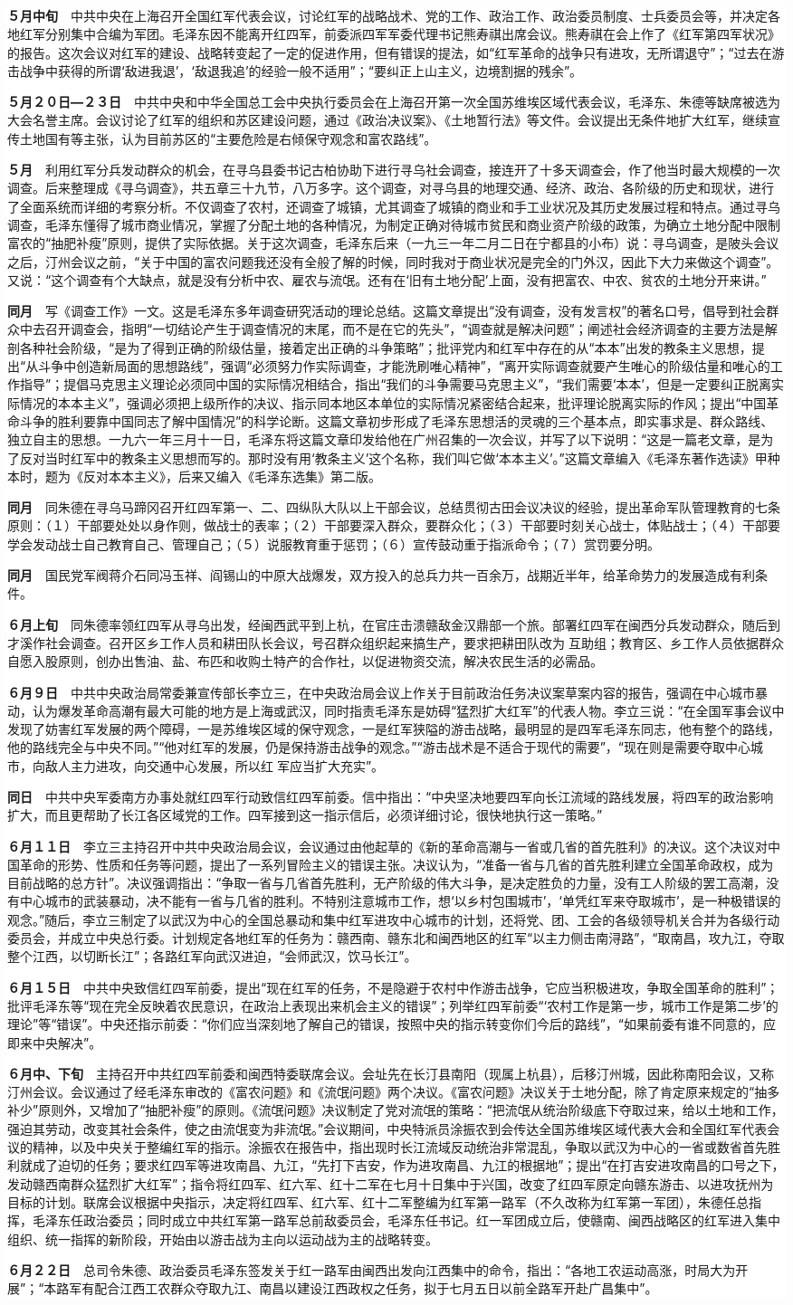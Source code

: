 **５月中旬**　中共中央在上海召开全国红军代表会议，讨论红军的战略战术、党的工作、政治工作、政治委员制度、士兵委员会等，并决定各地红军分别集中合编为军团。毛泽东因不能离开红四军，前委派四军军委代理书记熊寿祺出席会议。熊寿祺在会上作了《红军第四军状况》的报告。这次会议对红军的建设、战略转变起了一定的促进作用，但有错误的提法，如“红军革命的战争只有进攻，无所谓退守”；“过去在游击战争中获得的所谓‘敌进我退’，‘敌退我追’的经验一般不适用”；“要纠正上山主义，边境割据的残余”。

**５月２０日—２３日**　中共中央和中华全国总工会中央执行委员会在上海召开第一次全国苏维埃区域代表会议，毛泽东、朱德等缺席被选为大会名誉主席。会议讨论了红军的组织和苏区建设问题，通过《政治决议案》、《土地暂行法》等文件。会议提出无条件地扩大红军，继续宣传土地国有等主张，认为目前苏区的“主要危险是右倾保守观念和富农路线”。

**５月**　利用红军分兵发动群众的机会，在寻乌县委书记古柏协助下进行寻乌社会调查，接连开了十多天调查会，作了他当时最大规模的一次调查。后来整理成《寻乌调查》，共五章三十九节，八万多字。这个调查，对寻乌县的地理交通、经济、政治、各阶级的历史和现状，进行了全面系统而详细的考察分析。不仅调查了农村，还调查了城镇，尤其调查了城镇的商业和手工业状况及其历史发展过程和特点。通过寻乌调查，毛泽东懂得了城市商业情况，掌握了分配土地的各种情况，为制定正确对待城市贫民和商业资产阶级的政策，为确立土地分配中限制富农的“抽肥补瘦”原则，提供了实际依据。关于这次调查，毛泽东后来（一九三一年二月二日在宁都县的小布）说：寻乌调查，是陂头会议之后，汀州会议之前，“关于中国的富农问题我还没有全般了解的时候，同时我对于商业状况是完全的门外汉，因此下大力来做这个调查”。又说：“这个调查有个大缺点，就是没有分析中农、雇农与流氓。还有在‘旧有土地分配’上面，没有把富农、中农、贫农的土地分开来讲。”

**同月**　写《调查工作》一文。这是毛泽东多年调查研究活动的理论总结。这篇文章提出“没有调查，没有发言权”的著名口号，倡导到社会群众中去召开调查会，指明“一切结论产生于调查情况的末尾，而不是在它的先头”，“调查就是解决问题”；阐述社会经济调查的主要方法是解剖各种社会阶级，“是为了得到正确的阶级估量，接着定出正确的斗争策略”；批评党内和红军中存在的从“本本”出发的教条主义思想，提出“从斗争中创造新局面的思想路线”，强调“必须努力作实际调查，才能洗刷唯心精神”，“离开实际调查就要产生唯心的阶级估量和唯心的工作指导”；提倡马克思主义理论必须同中国的实际情况相结合，指出“我们的斗争需要马克思主义”，“我们需要‘本本’，但是一定要纠正脱离实际情况的本本主义”，强调必须把上级所作的决议、指示同本地区本单位的实际情况紧密结合起来，批评理论脱离实际的作风；提出“中国革命斗争的胜利要靠中国同志了解中国情况”的科学论断。这篇文章初步形成了毛泽东思想活的灵魂的三个基本点，即实事求是、群众路线、独立自主的思想。一九六一年三月十一日，毛泽东将这篇文章印发给他在广州召集的一次会议，并写了以下说明：“这是一篇老文章，是为了反对当时红军中的教条主义思想而写的。那时没有用‘教条主义’这个名称，我们叫它做‘本本主义’。”这篇文章编入《毛泽东著作选读》甲种本时，题为《反对本本主义》，后来又编入《毛泽东选集》第二版。

**同月**　同朱德在寻乌马蹄冈召开红四军第一、二、四纵队大队以上干部会议，总结贯彻古田会议决议的经验，提出革命军队管理教育的七条原则：（１）干部要处处以身作则，做战士的表率；（２）干部要深入群众，要群众化；（３）干部要时刻关心战士，体贴战士；（４）干部要学会发动战士自己教育自己、管理自己；（５）说服教育重于惩罚；（６）宣传鼓动重于指派命令；（７）赏罚要分明。

**同月**　国民党军阀蒋介石同冯玉祥、阎锡山的中原大战爆发，双方投入的总兵力共一百余万，战期近半年，给革命势力的发展造成有利条件。

**６月上旬**　同朱德率领红四军从寻乌出发，经闽西武平到上杭，在官庄击溃赣敌金汉鼎部一个旅。部署红四军在闽西分兵发动群众，随后到才溪作社会调查。召开区乡工作人员和耕田队长会议，号召群众组织起来搞生产，要求把耕田队改为
互助组；教育区、乡工作人员依据群众自愿入股原则，创办出售油、盐、布匹和收购土特产的合作社，以促进物资交流，解决农民生活的必需品。

**６月９日**　中共中央政治局常委兼宣传部长李立三，在中央政治局会议上作关于目前政治任务决议案草案内容的报告，强调在中心城市暴动，认为爆发革命高潮有最大可能的地方是上海或武汉，同时指责毛泽东是妨碍“猛烈扩大红军”的代表人物。李立三说：“在全国军事会议中发现了妨害红军发展的两个障碍，一是苏维埃区域的保守观念，一是红军狭隘的游击战略，最明显的是四军毛泽东同志，他有整个的路线，他的路线完全与中央不同。”“他对红军的发展，仍是保持游击战争的观念。”“游击战术是不适合于现代的需要”，“现在则是需要夺取中心城市，向敌人主力进攻，向交通中心发展，所以红
军应当扩大充实”。

**同日**　中共中央军委南方办事处就红四军行动致信红四军前委。信中指出：“中央坚决地要四军向长江流域的路线发展，将四军的政治影响扩大，而且更帮助了长江各区域党的工作。四军接到这一指示信后，必须详细讨论，很快地执行这一策略。”

**６月１１日**　李立三主持召开中共中央政治局会议，会议通过由他起草的《新的革命高潮与一省或几省的首先胜利》的决议。这个决议对中国革命的形势、性质和任务等问题，提出了一系列冒险主义的错误主张。决议认为，“准备一省与几省的首先胜利建立全国革命政权，成为目前战略的总方针”。决议强调指出：“争取一省与几省首先胜利，无产阶级的伟大斗争，是决定胜负的力量，没有工人阶级的罢工高潮，没有中心城市的武装暴动，决不能有一省与几省的胜利。不特别注意城市工作，想‘以乡村包围城市’，‘单凭红军来夺取城市’，是一种极错误的观念。”随后，李立三制定了以武汉为中心的全国总暴动和集中红军进攻中心城市的计划，还将党、团、工会的各级领导机关合并为各级行动委员会，并成立中央总行委。计划规定各地红军的任务为：赣西南、赣东北和闽西地区的红军“以主力侧击南浔路”，“取南昌，攻九江，夺取整个江西，以切断长江”；各路红军向武汉进迫，“会师武汉，饮马长江”。

**６月１５日**　中共中央致信红四军前委，提出“现在红军的任务，不是隐避于农村中作游击战争，它应当积极进攻，争取全国革命的胜利”；批评毛泽东等“现在完全反映着农民意识，在政治上表现出来机会主义的错误”；列举红四军前委“‘农村工作是第一步，城市工作是第二步’的理论”等“错误”。中央还指示前委：“你们应当深刻地了解自己的错误，按照中央的指示转变你们今后的路线”，“如果前委有谁不同意的，应即来中央解决”。

**６月中、下旬**　主持召开中共红四军前委和闽西特委联席会议。会址先在长汀县南阳（现属上杭县），后移汀州城，因此称南阳会议，又称汀州会议。会议通过了经毛泽东审改的《富农问题》和《流氓问题》两个决议。《富农问题》决议关于土地分配，除了肯定原来规定的“抽多补少”原则外，又增加了“抽肥补瘦”的原则。《流氓问题》决议制定了党对流氓的策略：“把流氓从统治阶级底下夺取过来，给以土地和工作，强迫其劳动，改变其社会条件，使之由流氓变为非流氓。”会议期间，中央特派员涂振农到会传达全国苏维埃区域代表大会和全国红军代表会议的精神，以及中央关于整编红军的指示。涂振农在报告中，指出现时长江流域反动统治非常混乱，争取以武汉为中心的一省或数省首先胜利就成了迫切的任务；要求红四军等进攻南昌、九江，“先打下吉安，作为进攻南昌、九江的根据地”；提出“在打吉安进攻南昌的口号之下，发动赣西南群众猛烈扩大红军”；指令将红四军、红六军、红十二军在七月十日集中于兴国，改变了红四军原定向赣东游击、以进攻抚州为目标的计划。联席会议根据中央指示，决定将红四军、红六军、红十二军整编为红军第一路军（不久改称为红军第一军团），朱德任总指挥，毛泽东任政治委员；同时成立中共红军第一路军总前敌委员会，毛泽东任书记。红一军团成立后，使赣南、闽西战略区的红军进入集中组织、统一指挥的新阶段，开始由以游击战为主向以运动战为主的战略转变。

**６月２２日**　总司令朱德、政治委员毛泽东签发关于红一路军由闽西出发向江西集中的命令，指出：“各地工农运动高涨，时局大为开展”；“本路军有配合江西工农群众夺取九江、南昌以建设江西政权之任务，拟于七月五日以前全路军开赴广昌集中”。
